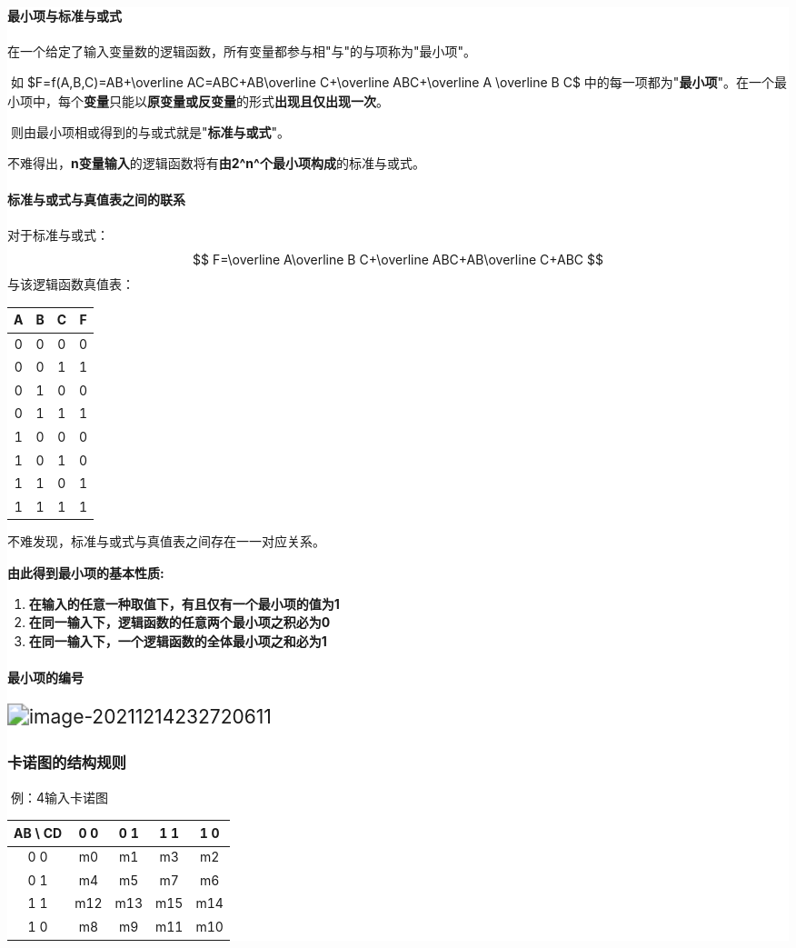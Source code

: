 #### 最小项与标准与或式

​	在一个给定了输入变量数的逻辑函数，所有变量都参与相"与"的与项称为"最小项"。

​	如   $F=f(A,B,C)=AB+\overline AC=ABC+AB\overline C+\overline ABC+\overline A \overline B C$   中的每一项都为"**最小项**"。在一个最小项中，每个**变量**只能以**原变量或反变量**的形式**出现且仅出现一次**。

​	则由最小项相或得到的与或式就是"**标准与或式**"。

​	不难得出，**n变量输入**的逻辑函数将有**由2^n^个最小项构成**的标准与或式。

#### 标准与或式与真值表之间的联系

对于标准与或式：
$$
F=\overline A\overline B C+\overline ABC+AB\overline C+ABC 
$$
与该逻辑函数真值表：

|  A   |  B   |  C   |  F   |
| :--: | :--: | :--: | :--: |
|  0   |  0   |  0   |  0   |
|  0   |  0   |  1   |  1   |
|  0   |  1   |  0   |  0   |
|  0   |  1   |  1   |  1   |
|  1   |  0   |  0   |  0   |
|  1   |  0   |  1   |  0   |
|  1   |  1   |  0   |  1   |
|  1   |  1   |  1   |  1   |



不难发现，标准与或式与真值表之间存在一一对应关系。

**由此得到最小项的基本性质:**

1. **在输入的任意一种取值下，有且仅有一个最小项的值为1**
2. **在同一输入下，逻辑函数的任意两个最小项之积必为0**
3. **在同一输入下，一个逻辑函数的全体最小项之和必为1**

#### 最小项的编号

<img src="../_Images/image-20211214232720611-1639537313906.png" alt="image-20211214232720611" style="zoom:150%;" />

### 卡诺图的结构规则

​	例：4输入卡诺图

| AB  \  CD | 0 0  | 0 1  | 1 1  | 1 0  |
| :-------: | :--: | :--: | :--: | :--: |
|    0 0    |  m0  |  m1  |  m3  |  m2  |
|    0 1    |  m4  |  m5  |  m7  |  m6  |
|    1 1    | m12  | m13  | m15  | m14  |
|    1 0    |  m8  |  m9  | m11  | m10  |
